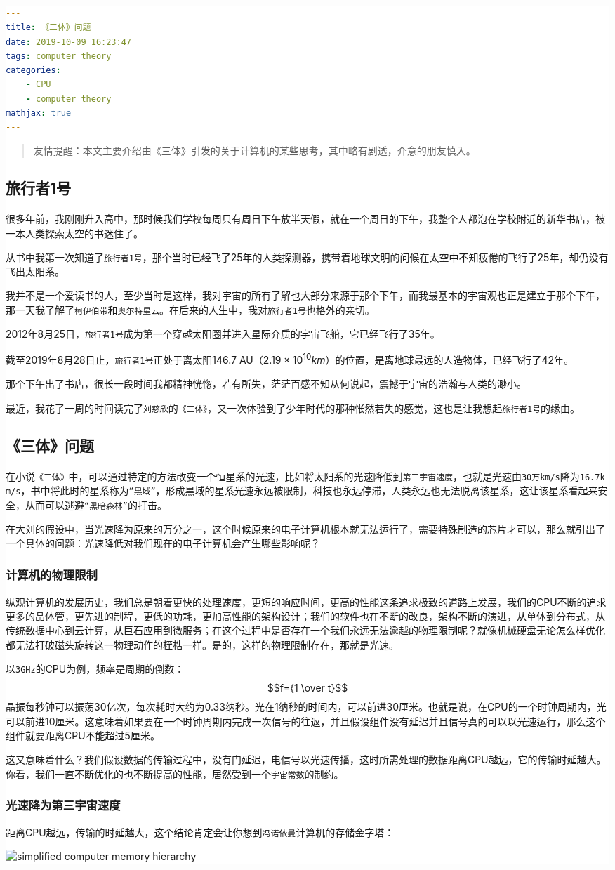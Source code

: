 ```yaml
---
title: 《三体》问题
date: 2019-10-09 16:23:47
tags: computer theory
categories:
    - CPU
    - computer theory
mathjax: true
---
```


> 友情提醒：本文主要介绍由《三体》引发的关于计算机的某些思考，其中略有剧透，介意的朋友慎入。

## 旅行者1号
很多年前，我刚刚升入高中，那时候我们学校每周只有周日下午放半天假，就在一个周日的下午，我整个人都泡在学校附近的新华书店，被一本人类探索太空的书迷住了。

从书中我第一次知道了`旅行者1号`，那个当时已经飞了25年的人类探测器，携带着地球文明的问候在太空中不知疲倦的飞行了25年，却仍没有飞出太阳系。

我并不是一个爱读书的人，至少当时是这样，我对宇宙的所有了解也大部分来源于那个下午，而我最基本的宇宙观也正是建立于那个下午，那一天我了解了`柯伊伯带`和`奥尔特星云`。在后来的人生中，我对`旅行者1号`也格外的亲切。

2012年8月25日，`旅行者1号`成为第一个穿越太阳圈并进入星际介质的宇宙飞船，它已经飞行了35年。

截至2019年8月28日止，`旅行者1号`正处于离太阳146.7 AU（$2.19 \times 10^{10} km$）的位置，是离地球最远的人造物体，已经飞行了42年。

那个下午出了书店，很长一段时间我都精神恍惚，若有所失，茫茫百感不知从何说起，震撼于宇宙的浩瀚与人类的渺小。

最近，我花了一周的时间读完了`刘慈欣`的`《三体》`，又一次体验到了少年时代的那种怅然若失的感觉，这也是让我想起`旅行者1号`的缘由。

## 《三体》问题

在小说`《三体》`中，可以通过特定的方法改变一个恒星系的光速，比如将太阳系的光速降低到`第三宇宙速度`，也就是光速由`30万km/s`降为`16.7km/s`，书中将此时的星系称为`“黒域”`，形成黒域的星系光速永远被限制，科技也永远停滞，人类永远也无法脱离该星系，这让该星系看起来安全，从而可以逃避`“黑暗森林”`的打击。

在大刘的假设中，当光速降为原来的万分之一，这个时候原来的电子计算机根本就无法运行了，需要特殊制造的芯片才可以，那么就引出了一个具体的问题：光速降低对我们现在的电子计算机会产生哪些影响呢？

### 计算机的物理限制

纵观计算机的发展历史，我们总是朝着更快的处理速度，更短的响应时间，更高的性能这条追求极致的道路上发展，我们的CPU不断的追求更多的晶体管，更先进的制程，更低的功耗，更加高性能的架构设计；我们的软件也在不断的改良，架构不断的演进，从单体到分布式，从传统数据中心到云计算，从巨石应用到微服务；在这个过程中是否存在一个我们永远无法逾越的物理限制呢？就像机械硬盘无论怎么样优化都无法打破磁头旋转这一物理动作的桎梏一样。是的，这样的物理限制存在，那就是光速。

以`3GHz`的CPU为例，频率是周期的倒数：
$$f={1 \over t}$$
晶振每秒钟可以振荡30亿次，每次耗时大约为0.33纳秒。光在1纳秒的时间内，可以前进30厘米。也就是说，在CPU的一个时钟周期内，光可以前进10厘米。这意味着如果要在一个时钟周期内完成一次信号的往返，并且假设组件没有延迟并且信号真的可以以光速运行，那么这个组件就要距离CPU不能超过5厘米。

这又意味着什么？我们假设数据的传输过程中，没有门延迟，电信号以光速传播，这时所需处理的数据距离CPU越远，它的传输时延越大。你看，我们一直不断优化的也不断提高的性能，居然受到一个`宇宙常数`的制约。

### 光速降为第三宇宙速度

距离CPU越远，传输的时延越大，这个结论肯定会让你想到`冯诺依曼`计算机的存储金字塔：

![simplified computer memory hierarchy](http://qiniu.liupzmin.com/memory-hierarchy.jpg)
